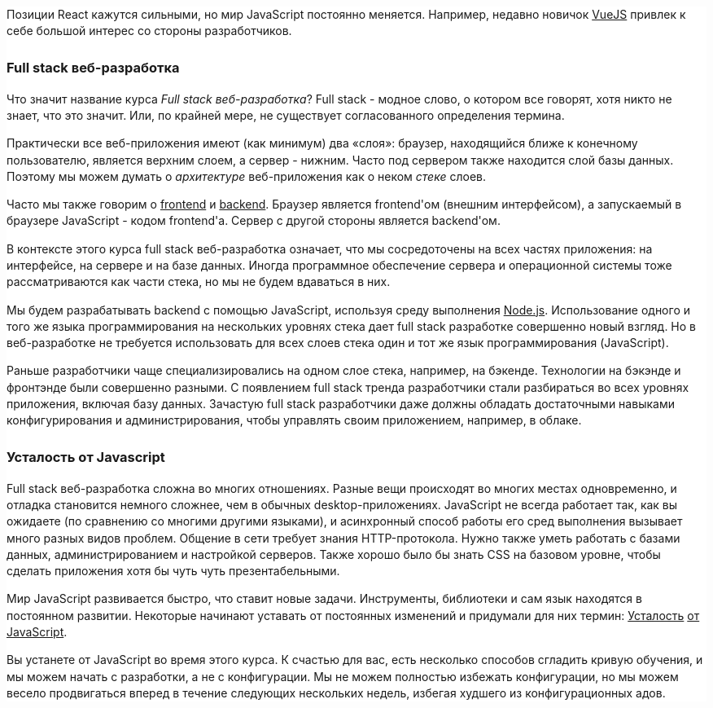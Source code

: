 Позиции React кажутся сильными, но мир JavaScript постоянно меняется. Например, недавно новичок [VueJS](https://vuejs.org/) привлек к себе большой интерес со стороны разработчиков.

### Full stack веб-разработка

Что значит название курса <i>Full stack веб-разработка</i>? Full stack - модное слово, о котором все говорят, хотя никто не знает, что это значит. Или, по крайней мере, не существует согласованного определения термина.

Практически все веб-приложения имеют (как минимум) два «слоя»: браузер, находящийся ближе к конечному пользователю, является верхним слоем, а сервер - нижним. Часто под сервером также находится слой базы данных. Поэтому мы можем думать о <i>архитектуре</i> веб-приложения как о неком <i>стеке</i> слоев.

Часто мы также говорим о [frontend](https://ru.wikipedia.org/wiki/%D0%A4%D1%80%D0%BE%D0%BD%D1%82%D0%B5%D0%BD%D0%B4_%D0%B8_%D0%B1%D1%8D%D0%BA%D0%B5%D0%BD%D0%B4) и [backend](https://ru.wikipedia.org/wiki/%D0%A4%D1%80%D0%BE%D0%BD%D1%82%D0%B5%D0%BD%D0%B4_%D0%B8_%D0%B1%D1%8D%D0%BA%D0%B5%D0%BD%D0%B4). Браузер является frontend'ом (внешним интерфейсом), а запускаемый в браузере JavaScript - кодом frontend'а. Сервер с другой стороны является backend'ом.

В контексте этого курса full stack веб-разработка означает, что мы сосредоточены на всех частях приложения: на интерфейсе, на сервере и на базе данных. Иногда программное обеспечение сервера и операционной системы тоже рассматриваются как части стека, но мы не будем вдаваться в них.

Мы будем разрабатывать backend с помощью JavaScript, используя среду выполнения [Node.js](https://nodejs.org/en/). Использование одного и того же языка программирования на нескольких уровнях стека дает full stack разработке совершенно новый взгляд. Но в веб-разработке не требуется использовать для всех слоев стека один и тот же язык программирования (JavaScript).

Раньше разработчики чаще специализировались на одном слое стека, например, на бэкенде. Технологии на бэкэнде и фронтэнде были совершенно разными. С появлением full stack тренда разработчики стали разбираться во всех уровнях приложения, включая базу данных. Зачастую full stack разработчики даже должны обладать достаточными навыками конфигурирования и администрирования, чтобы управлять своим приложением, например, в облаке.

### Усталость от Javascript

Full stack веб-разработка сложна во многих отношениях. Разные вещи происходят во многих местах одновременно, и отладка становится немного сложнее, чем в обычных desktop-приложениях. JavaScript не всегда работает так, как вы ожидаете (по сравнению со многими другими языками), и асинхронный способ работы его сред выполнения вызывает много разных видов проблем. Общение в сети требует знания HTTP-протокола. Нужно также уметь работать с базами данных, администрированием и настройкой серверов. Также хорошо было бы знать CSS на базовом уровне, чтобы сделать приложения хотя бы чуть чуть презентабельными.

Мир JavaScript развивается быстро, что ставит новые задачи. Инструменты, библиотеки и сам язык находятся в постоянном развитии. Некоторые начинают уставать от постоянных изменений и придумали для них термин: [Усталость](https://medium.com/@ericclemmons/javascript-fatigue-48d4011b6fc4) [от JavaScript](https://auth0.com/blog/how-to-manage-javascript-fatigue/).

Вы устанете от JavaScript во время этого курса. К счастью для вас, есть несколько способов сгладить кривую обучения, и мы можем начать с разработки, а не с конфигурации. Мы не можем полностью избежать конфигурации, но мы можем весело продвигаться вперед в течение следующих нескольких недель, избегая худшего из конфигурационных адов.
